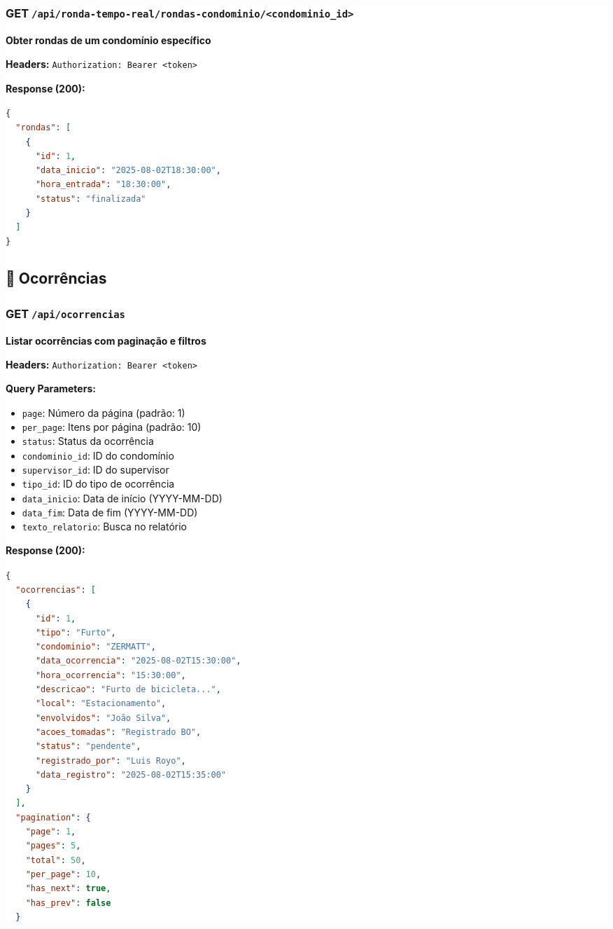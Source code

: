 ### GET `/api/ronda-tempo-real/rondas-condominio/<condominio_id>`
**Obter rondas de um condomínio específico**

**Headers:** `Authorization: Bearer <token>`

**Response (200):**
```json
{
  "rondas": [
    {
      "id": 1,
      "data_inicio": "2025-08-02T18:30:00",
      "hora_entrada": "18:30:00",
      "status": "finalizada"
    }
  ]
}
```

## 🚨 Ocorrências

### GET `/api/ocorrencias`
**Listar ocorrências com paginação e filtros**

**Headers:** `Authorization: Bearer <token>`

**Query Parameters:**
- `page`: Número da página (padrão: 1)
- `per_page`: Itens por página (padrão: 10)
- `status`: Status da ocorrência
- `condominio_id`: ID do condomínio
- `supervisor_id`: ID do supervisor
- `tipo_id`: ID do tipo de ocorrência
- `data_inicio`: Data de início (YYYY-MM-DD)
- `data_fim`: Data de fim (YYYY-MM-DD)
- `texto_relatorio`: Busca no relatório

**Response (200):**
```json
{
  "ocorrencias": [
    {
      "id": 1,
      "tipo": "Furto",
      "condominio": "ZERMATT",
      "data_ocorrencia": "2025-08-02T15:30:00",
      "hora_ocorrencia": "15:30:00",
      "descricao": "Furto de bicicleta...",
      "local": "Estacionamento",
      "envolvidos": "João Silva",
      "acoes_tomadas": "Registrado BO",
      "status": "pendente",
      "registrado_por": "Luis Royo",
      "data_registro": "2025-08-02T15:35:00"
    }
  ],
  "pagination": {
    "page": 1,
    "pages": 5,
    "total": 50,
    "per_page": 10,
    "has_next": true,
    "has_prev": false
  }
```